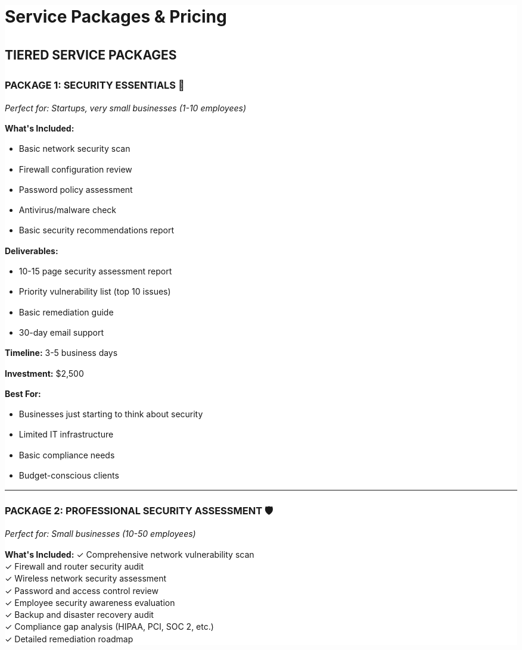 # Service Packages & Pricing



## TIERED SERVICE PACKAGES



### **PACKAGE 1: SECURITY ESSENTIALS** 💼

*Perfect for: Startups, very small businesses (1-10 employees)*

**What's Included:**

- Basic network security scan

- Firewall configuration review

- Password policy assessment

- Antivirus/malware check

- Basic security recommendations report


**Deliverables:**

- 10-15 page security assessment report

- Priority vulnerability list (top 10 issues)

- Basic remediation guide

- 30-day email support


**Timeline:** 3-5 business days

**Investment:** $2,500

**Best For:**

- Businesses just starting to think about security

- Limited IT infrastructure

- Basic compliance needs

- Budget-conscious clients


---


### **PACKAGE 2: PROFESSIONAL SECURITY ASSESSMENT** 🛡️

*Perfect for: Small businesses (10-50 employees)*

**What's Included:**
✓ Comprehensive network vulnerability scan  
✓ Firewall and router security audit  
✓ Wireless network security assessment  
✓ Password and access control review  
✓ Employee security awareness evaluation  
✓ Backup and disaster recovery audit  
✓ Compliance gap analysis (HIPAA, PCI, SOC 2, etc.)  
✓ Detailed remediation roadmap  
